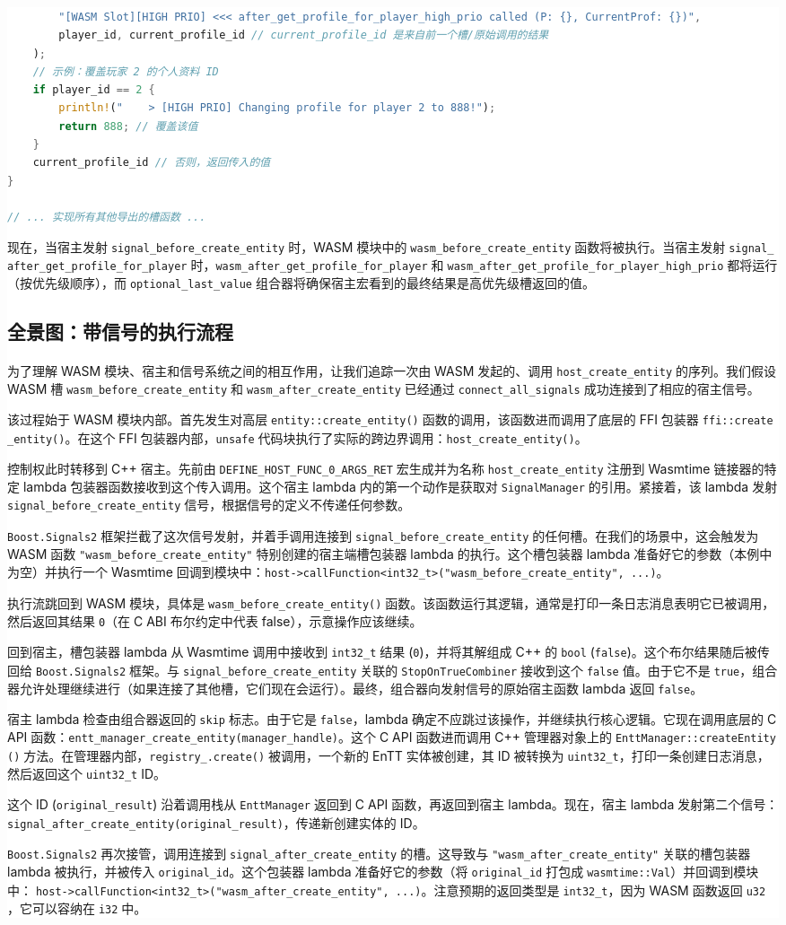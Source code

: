 ```rust
        "[WASM Slot][HIGH PRIO] <<< after_get_profile_for_player_high_prio called (P: {}, CurrentProf: {})",
        player_id, current_profile_id // current_profile_id 是来自前一个槽/原始调用的结果
    );
    // 示例：覆盖玩家 2 的个人资料 ID
    if player_id == 2 {
        println!("    > [HIGH PRIO] Changing profile for player 2 to 888!");
        return 888; // 覆盖该值
    }
    current_profile_id // 否则，返回传入的值
}

// ... 实现所有其他导出的槽函数 ...
```

现在，当宿主发射 `signal_before_create_entity` 时，WASM 模块中的 `wasm_before_create_entity` 函数将被执行。当宿主发射
`signal_after_get_profile_for_player` 时，`wasm_after_get_profile_for_player` 和
`wasm_after_get_profile_for_player_high_prio` 都将运行（按优先级顺序），而 `optional_last_value`
组合器将确保宿主宏看到的最终结果是高优先级槽返回的值。

## 全景图：带信号的执行流程

为了理解 WASM 模块、宿主和信号系统之间的相互作用，让我们追踪一次由 WASM 发起的、调用 `host_create_entity` 的序列。我们假设
WASM 槽 `wasm_before_create_entity` 和 `wasm_after_create_entity` 已经通过 `connect_all_signals` 成功连接到了相应的宿主信号。

该过程始于 WASM 模块内部。首先发生对高层 `entity::create_entity()` 函数的调用，该函数进而调用了底层的 FFI 包装器
`ffi::create_entity()`。在这个 FFI 包装器内部，`unsafe` 代码块执行了实际的跨边界调用：`host_create_entity()`。

控制权此时转移到 C++ 宿主。先前由 `DEFINE_HOST_FUNC_0_ARGS_RET` 宏生成并为名称 `host_create_entity` 注册到 Wasmtime
链接器的特定 lambda 包装器函数接收到这个传入调用。这个宿主 lambda 内的第一个动作是获取对 `SignalManager` 的引用。紧接着，该
lambda 发射 `signal_before_create_entity` 信号，根据信号的定义不传递任何参数。

`Boost.Signals2` 框架拦截了这次信号发射，并着手调用连接到 `signal_before_create_entity` 的任何槽。在我们的场景中，这会触发为
WASM 函数 `"wasm_before_create_entity"` 特别创建的宿主端槽包装器 lambda 的执行。这个槽包装器 lambda 准备好它的参数（本例中为空）并执行一个
Wasmtime 回调到模块中：`host->callFunction<int32_t>("wasm_before_create_entity", ...)`。

执行流跳回到 WASM 模块，具体是 `wasm_before_create_entity()` 函数。该函数运行其逻辑，通常是打印一条日志消息表明它已被调用，然后返回其结果
`0`（在 C ABI 布尔约定中代表 false），示意操作应该继续。

回到宿主，槽包装器 lambda 从 Wasmtime 调用中接收到 `int32_t` 结果 (`0`)，并将其解组成 C++ 的 `bool` (`false`)。这个布尔结果随后被传回给
`Boost.Signals2` 框架。与 `signal_before_create_entity` 关联的 `StopOnTrueCombiner` 接收到这个 `false` 值。由于它不是
`true`，组合器允许处理继续进行（如果连接了其他槽，它们现在会运行）。最终，组合器向发射信号的原始宿主函数 lambda 返回 `false`。

宿主 lambda 检查由组合器返回的 `skip` 标志。由于它是 `false`，lambda 确定不应跳过该操作，并继续执行核心逻辑。它现在调用底层的
C API 函数：`entt_manager_create_entity(manager_handle)`。这个 C API 函数进而调用 C++ 管理器对象上的
`EnttManager::createEntity()` 方法。在管理器内部，`registry_.create()` 被调用，一个新的 EnTT 实体被创建，其 ID 被转换为
`uint32_t`，打印一条创建日志消息，然后返回这个 `uint32_t` ID。

这个 ID (`original_result`) 沿着调用栈从 `EnttManager` 返回到 C API 函数，再返回到宿主 lambda。现在，宿主 lambda 发射第二个信号：
`signal_after_create_entity(original_result)`，传递新创建实体的 ID。

`Boost.Signals2` 再次接管，调用连接到 `signal_after_create_entity` 的槽。这导致与 `"wasm_after_create_entity"` 关联的槽包装器
lambda 被执行，并被传入 `original_id`。这个包装器 lambda 准备好它的参数（将 `original_id` 打包成 `wasmtime::Val`）并回调到模块中：
`host->callFunction<int32_t>("wasm_after_create_entity", ...)`。注意预期的返回类型是 `int32_t`，因为 WASM 函数返回 `u32`
，它可以容纳在 `i32` 中。
